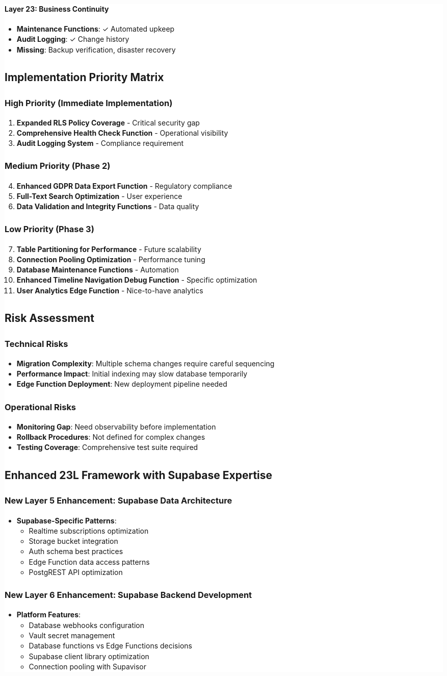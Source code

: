 #### Layer 23: Business Continuity
- **Maintenance Functions**: ✓ Automated upkeep
- **Audit Logging**: ✓ Change history
- **Missing**: Backup verification, disaster recovery

## Implementation Priority Matrix

### High Priority (Immediate Implementation)
1. **Expanded RLS Policy Coverage** - Critical security gap
2. **Comprehensive Health Check Function** - Operational visibility
3. **Audit Logging System** - Compliance requirement

### Medium Priority (Phase 2)
4. **Enhanced GDPR Data Export Function** - Regulatory compliance
5. **Full-Text Search Optimization** - User experience
6. **Data Validation and Integrity Functions** - Data quality

### Low Priority (Phase 3)
7. **Table Partitioning for Performance** - Future scalability
8. **Connection Pooling Optimization** - Performance tuning
9. **Database Maintenance Functions** - Automation
10. **Enhanced Timeline Navigation Debug Function** - Specific optimization
11. **User Analytics Edge Function** - Nice-to-have analytics

## Risk Assessment

### Technical Risks
- **Migration Complexity**: Multiple schema changes require careful sequencing
- **Performance Impact**: Initial indexing may slow database temporarily
- **Edge Function Deployment**: New deployment pipeline needed

### Operational Risks
- **Monitoring Gap**: Need observability before implementation
- **Rollback Procedures**: Not defined for complex changes
- **Testing Coverage**: Comprehensive test suite required

## Enhanced 23L Framework with Supabase Expertise

### New Layer 5 Enhancement: Supabase Data Architecture
- **Supabase-Specific Patterns**:
  - Realtime subscriptions optimization
  - Storage bucket integration
  - Auth schema best practices
  - Edge Function data access patterns
  - PostgREST API optimization
  
### New Layer 6 Enhancement: Supabase Backend Development
- **Platform Features**:
  - Database webhooks configuration
  - Vault secret management
  - Database functions vs Edge Functions decisions
  - Supabase client library optimization
  - Connection pooling with Supavisor
